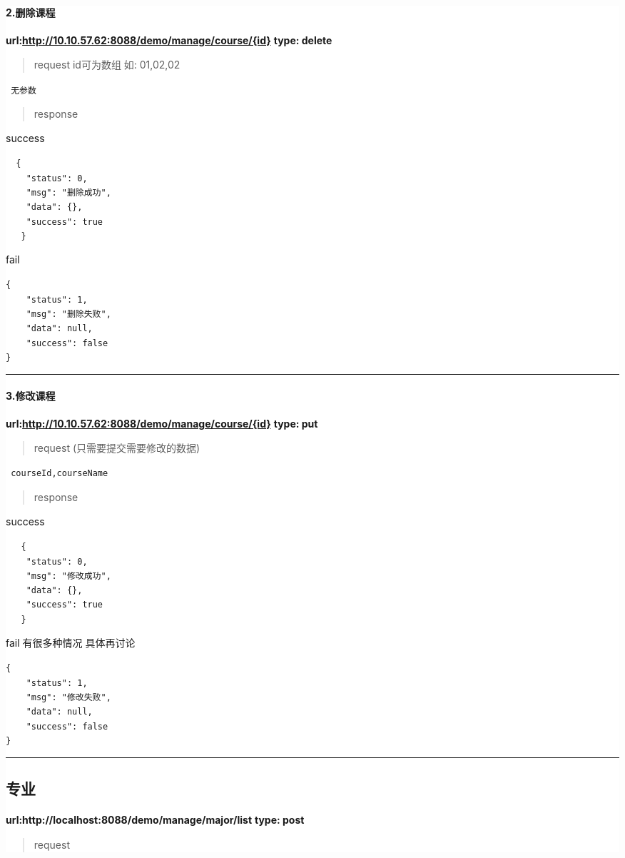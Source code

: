 #### 2.删除课程 <br>
**url:http://10.10.57.62:8088/demo/manage/course/{id}**
**type: delete**
> request    id可为数组  如: 01,02,02

     无参数
> response

success

	  {
	    "status": 0,
	    "msg": "删除成功",
	    "data": {},
	    "success": true
	   }

fail

    {
	    "status": 1,
	    "msg": "删除失败",
	    "data": null,
	    "success": false
    }

***

#### 3.修改课程 <br>
**url:http://10.10.57.62:8088/demo/manage/course/{id}**
**type: put**
> request  (只需要提交需要修改的数据)

     courseId,courseName
> response  

success

	   {
	    "status": 0,
	    "msg": "修改成功",
	    "data": {},
	    "success": true
	   }

fail  有很多种情况  具体再讨论

    {
	    "status": 1,
	    "msg": "修改失败",
	    "data": null,
	    "success": false
    }


***
## 专业
**url:http://localhost:8088/demo/manage/major/list**
**type: post**
> request
